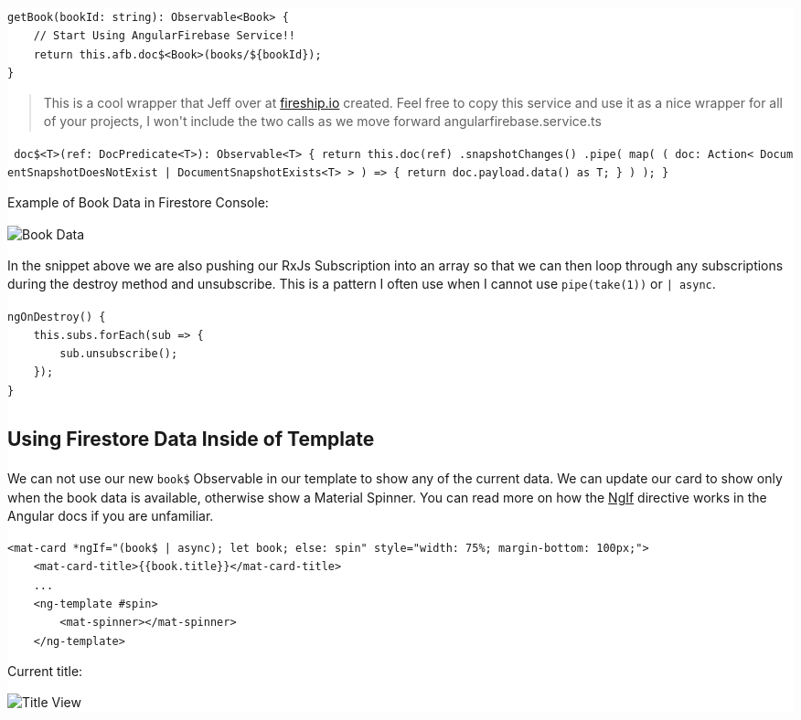 ```
getBook(bookId: string): Observable<Book> { 
    // Start Using AngularFirebase Service!! 
    return this.afb.doc$<Book>(books/${bookId}); 
} 
```

> This is a cool wrapper that Jeff over at [fireship.io](https://angularfirebase.com/lessons/firestore-advanced-usage-angularfire/) created. Feel free to copy this service and use it as a nice wrapper for all of your projects, I won't include the two calls as we move forward angularfirebase.service.ts

```
 doc$<T>(ref: DocPredicate<T>): Observable<T> { return this.doc(ref) .snapshotChanges() .pipe( map( ( doc: Action< DocumentSnapshotDoesNotExist | DocumentSnapshotExists<T> > ) => { return doc.payload.data() as T; } ) ); } 
```

Example of Book Data in Firestore Console:

![Book Data](https://res.cloudinary.com/ajonp/image/upload/f_auto,q_auto/v1548959741/ajonp-ajonp-com/11-lesson-angular-navigation-firestore/yep4ngt60x0ki8jocisx.png)

In the snippet above we are also pushing our RxJs Subscription into an array so that we can then loop through any subscriptions during the destroy method and unsubscribe. This is a pattern I often use when I cannot use `pipe(take(1))` or `| async`.

```
ngOnDestroy() { 
    this.subs.forEach(sub => { 
        sub.unsubscribe(); 
    }); 
} 
```

## Using Firestore Data Inside of Template[](https://codingcat.dev/courses/angularmaterial/angular-material-forms-from-firestore#using-firestore-data-inside-of-template)

We can not use our new `book$` Observable in our template to show any of the current data. We can update our card to show only when the book data is available, otherwise show a Material Spinner. You can read more on how the [NgIf](https://angular.io/api/common/NgIf) directive works in the Angular docs if you are unfamiliar.

```
<mat-card *ngIf="(book$ | async); let book; else: spin" style="width: 75%; margin-bottom: 100px;"> 
    <mat-card-title>{{book.title}}</mat-card-title> 
    ... 
    <ng-template #spin>
        <mat-spinner></mat-spinner>
    </ng-template> 
```

Current title:

![Title View](https://res.cloudinary.com/ajonp/image/upload/f_auto,q_auto/v1548960658/ajonp-ajonp-com/11-lesson-angular-navigation-firestore/oclrlecxgwgbhbooidhg.png)
